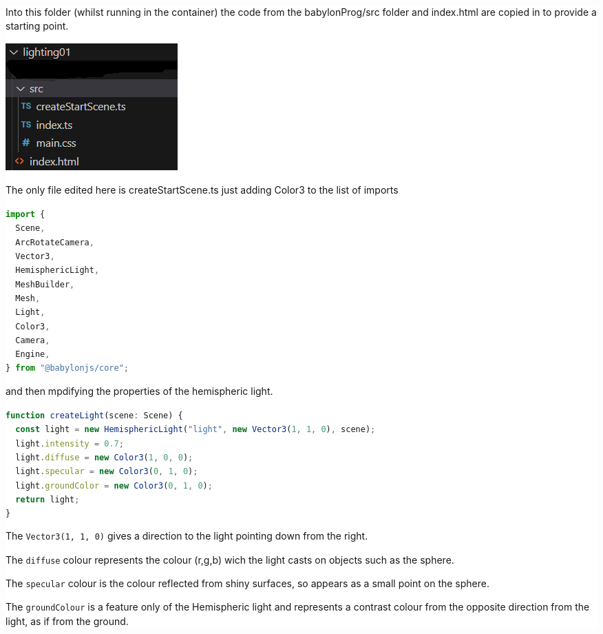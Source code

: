 Into this folder (whilst running in the container) the code from the babylonProg/src folder and index.html are copied in to provide a starting point.

![start code](startcode.png)

The only file edited here is createStartScene.ts just adding Color3 to the list of imports

```javaScript
import {
  Scene,
  ArcRotateCamera,
  Vector3,
  HemisphericLight,
  MeshBuilder,
  Mesh,
  Light,
  Color3,
  Camera,
  Engine,
} from "@babylonjs/core";
```

and then mpdifying the properties of the hemispheric light.

```javascript
function createLight(scene: Scene) {
  const light = new HemisphericLight("light", new Vector3(1, 1, 0), scene);
  light.intensity = 0.7;
  light.diffuse = new Color3(1, 0, 0);
  light.specular = new Color3(0, 1, 0);
  light.groundColor = new Color3(0, 1, 0);
  return light;
}
```

The `Vector3(1, 1, 0)` gives a direction to the light pointing down from the right.

The `diffuse` colour represents the colour (r,g,b) wich the light casts on objects such as the sphere.

The `specular` colour is the colour reflected from shiny surfaces, so appears as a small point on the sphere.

The `groundColour` is a feature only of the Hemispheric light and represents a contrast colour from the opposite direction from the light, as if from the ground.
